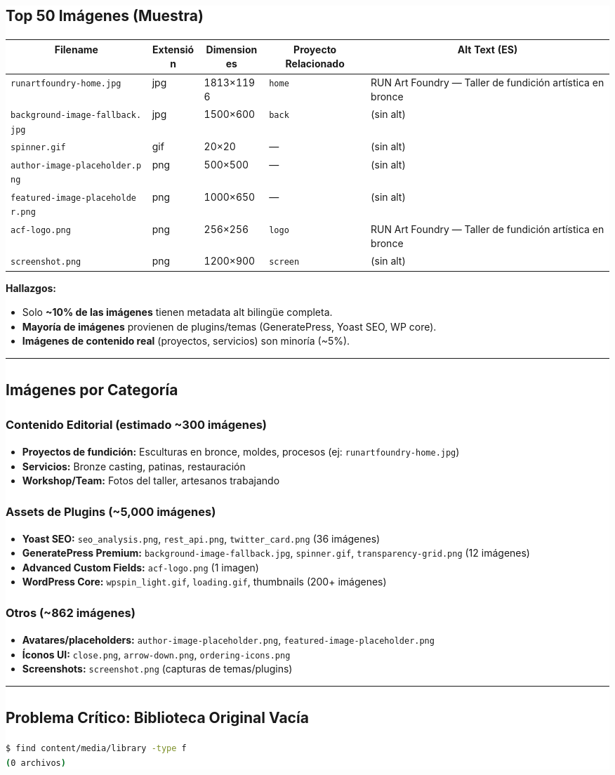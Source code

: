
## Top 50 Imágenes (Muestra)

| Filename | Extensión | Dimensiones | Proyecto Relacionado | Alt Text (ES) |
|----------|-----------|-------------|----------------------|---------------|
| `runartfoundry-home.jpg` | jpg | 1813×1196 | `home` | RUN Art Foundry — Taller de fundición artística en bronce |
| `background-image-fallback.jpg` | jpg | 1500×600 | `back` | (sin alt) |
| `spinner.gif` | gif | 20×20 | — | (sin alt) |
| `author-image-placeholder.png` | png | 500×500 | — | (sin alt) |
| `featured-image-placeholder.png` | png | 1000×650 | — | (sin alt) |
| `acf-logo.png` | png | 256×256 | `logo` | RUN Art Foundry — Taller de fundición artística en bronce |
| `screenshot.png` | png | 1200×900 | `screen` | (sin alt) |

**Hallazgos:**
- Solo **~10% de las imágenes** tienen metadata alt bilingüe completa.
- **Mayoría de imágenes** provienen de plugins/temas (GeneratePress, Yoast SEO, WP core).
- **Imágenes de contenido real** (proyectos, servicios) son minoría (~5%).

---

## Imágenes por Categoría

### Contenido Editorial (estimado ~300 imágenes)
- **Proyectos de fundición:** Esculturas en bronce, moldes, procesos (ej: `runartfoundry-home.jpg`)
- **Servicios:** Bronze casting, patinas, restauración
- **Workshop/Team:** Fotos del taller, artesanos trabajando

### Assets de Plugins (~5,000 imágenes)
- **Yoast SEO:** `seo_analysis.png`, `rest_api.png`, `twitter_card.png` (36 imágenes)
- **GeneratePress Premium:** `background-image-fallback.jpg`, `spinner.gif`, `transparency-grid.png` (12 imágenes)
- **Advanced Custom Fields:** `acf-logo.png` (1 imagen)
- **WordPress Core:** `wpspin_light.gif`, `loading.gif`, thumbnails (200+ imágenes)

### Otros (~862 imágenes)
- **Avatares/placeholders:** `author-image-placeholder.png`, `featured-image-placeholder.png`
- **Íconos UI:** `close.png`, `arrow-down.png`, `ordering-icons.png`
- **Screenshots:** `screenshot.png` (capturas de temas/plugins)

---

## Problema Crítico: Biblioteca Original Vacía

```bash
$ find content/media/library -type f
(0 archivos)
```
